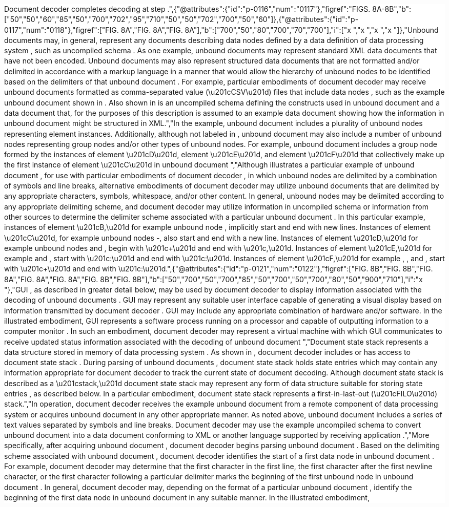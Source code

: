Document decoder  completes decoding at step .",{"@attributes":{"id":"p-0116","num":"0117"},"figref":"FIGS. 8A-8B","b":["50","50","60","85","50","700","702","95","710","50","50","702","700","50","60"]},{"@attributes":{"id":"p-0117","num":"0118"},"figref":["FIG. 8A","FIG. 8A","FIG. 8A"],"b":["700","50","80","700","70","700"],"i":["x ","x ","x ","x "]},"Unbound documents  may, in general, represent any documents describing data nodes  defined by a data definition of data processing system , such as uncompiled schema . As one example, unbound documents  may represent standard XML data documents that have not been encoded. Unbound documents  may also represent structured data documents that are not formatted and\/or delimited in accordance with a markup language in a manner that would allow the hierarchy of unbound nodes  to be identified based on the delimiters of that unbound document . For example, particular embodiments of document decoder  may receive unbound documents  formatted as comma-separated value (\u201cCSV\u201d) files that include data nodes , such as the example unbound document shown in . Also shown in  is an uncompiled schema defining the constructs used in unbound document and a data document that, for the purposes of this description is assumed to an example data document  showing how the information in unbound document might be structured in XML.","In the example, unbound document includes a plurality of unbound nodes  representing element instances. Additionally, although not labeled in , unbound document may also include a number of unbound nodes representing group nodes and\/or other types of unbound nodes. For example, unbound document includes a group node formed by the instances of element \u201cD\u201d, element \u201cE\u201d, and element \u201cF\u201d that collectively make up the first instance of element \u201cC\u201d in unbound document ","Although  illustrates a particular example of unbound document , for use with particular embodiments of document decoder , in which unbound nodes  are delimited by a combination of symbols and line breaks, alternative embodiments of document decoder  may utilize unbound documents  that are delimited by any appropriate characters, symbols, whitespace, and\/or other content. In general, unbound nodes  may be delimited according to any appropriate delimiting scheme, and document decoder  may utilize information in uncompiled schema  or information from other sources to determine the delimiter scheme associated with a particular unbound document . In this particular example, instances of element \u201cB,\u201d for example unbound node , implicitly start and end with new lines. Instances of element \u201cC\u201d, for example unbound nodes -, also start and end with a new line. Instances of element \u201cD,\u201d for example unbound nodes and , begin with \u201c+\u201d and end with \u201c,\u201d. Instances of element \u201cE,\u201d for example  and , start with \u201c:\u201d and end with \u201c:\u201d. Instances of element \u201cF,\u201d for example , , and , start with \u201c+\u201d and end with \u201c:\u201d.",{"@attributes":{"id":"p-0121","num":"0122"},"figref":["FIG. 8B","FIG. 8B","FIG. 8A","FIG. 8A","FIG. 8A","FIG. 8B","FIG. 8B"],"b":["50","700","50","700","85","50","700","50","700","80","50","900","710"],"i":"x "},"GUI , as described in greater detail below, may be used by document decoder  to display information associated with the decoding of unbound documents . GUI  may represent any suitable user interface capable of generating a visual display based on information transmitted by document decoder . GUI  may include any appropriate combination of hardware and\/or software. In the illustrated embodiment, GUI  represents a software process running on a processor and capable of outputting information to a computer monitor . In such an embodiment, document decoder  may represent a virtual machine with which GUI  communicates to receive updated status information associated with the decoding of unbound document ","Document state stack  represents a data structure stored in memory  of data processing system . As shown in , document decoder  includes or has access to document state stack . During parsing of unbound documents , document state stack  holds state entries  which may contain any information appropriate for document decoder  to track the current state of document decoding. Although document state stack  is described as a \u201cstack,\u201d document state stack may represent any form of data structure suitable for storing state entries , as described below. In a particular embodiment, document state stack  represents a first-in-last-out (\u201cFILO\u201d) stack.","In operation, document decoder  receives the example unbound document from a remote component of data processing system  or acquires unbound document in any other appropriate manner. As noted above, unbound document includes a series of text values separated by symbols and line breaks. Document decoder  may use the example uncompiled schema  to convert unbound document into a data document  conforming to XML or another language supported by receiving application .","More specifically, after acquiring unbound document , document decoder  begins parsing unbound document . Based on the delimiting scheme associated with unbound document , document decoder  identifies the start of a first data node in unbound document . For example, document decoder  may determine that the first character in the first line, the first character after the first newline character, or the first character following a particular delimiter marks the beginning of the first unbound node  in unbound document . In general, document decoder  may, depending on the format of a particular unbound document , identify the beginning of the first data node in unbound document  in any suitable manner. In the illustrated embodiment,